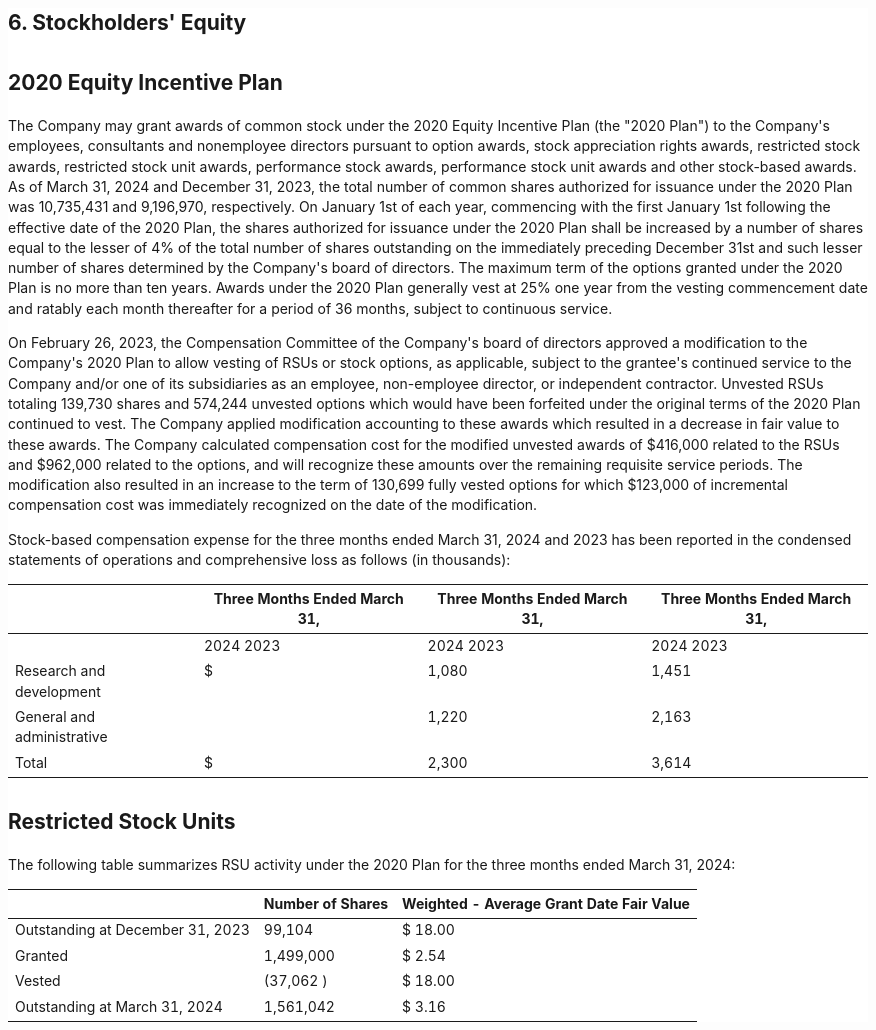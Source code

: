 ## 6. Stockholders' Equity

## 2020 Equity Incentive Plan

The Company may grant awards of common stock under the 2020 Equity Incentive Plan (the "2020 Plan") to the Company's employees, consultants and nonemployee directors pursuant to option awards, stock appreciation rights awards, restricted stock awards, restricted stock unit awards, performance stock awards, performance stock unit awards and other stock-based awards. As of March 31, 2024 and December 31, 2023, the total number of common shares authorized for issuance under the 2020 Plan was 10,735,431 and 9,196,970, respectively. On January 1st of each year, commencing with the first January 1st following the effective date of the 2020 Plan, the shares authorized for issuance under the 2020 Plan shall be increased by a number of shares equal to the lesser of 4% of the total number of shares outstanding on the immediately preceding December 31st and such lesser number of shares determined by the Company's board of directors. The maximum term of the options granted under the 2020 Plan is no more than ten years. Awards under the 2020 Plan generally vest at 25% one year from the vesting commencement date and ratably each month thereafter for a period of 36 months, subject to continuous service.

On February 26, 2023, the Compensation Committee of the Company's board of directors approved a modification to the Company's 2020 Plan to allow vesting of RSUs or stock options, as applicable, subject to the grantee's continued service to the Company and/or one of its subsidiaries as an employee, non-employee director, or independent contractor. Unvested RSUs totaling 139,730 shares and 574,244 unvested options which would have been forfeited under the original terms of the 2020 Plan continued to vest. The Company applied modification accounting to these awards which resulted in a decrease in fair value to these awards. The Company calculated compensation cost for the modified unvested awards of $416,000 related to the RSUs and $962,000 related to the options, and will recognize these amounts over the remaining requisite service periods. The modification also resulted in an increase to the term of 130,699 fully vested options for which $123,000 of incremental compensation cost was immediately recognized on the date of the modification.

Stock-based compensation expense for the three months ended March 31, 2024 and 2023 has been reported in the condensed statements of operations and comprehensive loss as follows (in thousands):

|                            | Three Months Ended March 31,   | Three Months Ended March 31,   | Three Months Ended March 31,   |
|----------------------------|--------------------------------|--------------------------------|--------------------------------|
|                            | 2024 2023                      | 2024 2023                      | 2024 2023                      |
| Research and development   | $                              | 1,080                          | 1,451                          |
| General and administrative |                                | 1,220                          | 2,163                          |
| Total                      | $                              | 2,300                          | 3,614                          |

## Restricted Stock Units

The following table summarizes RSU activity under the 2020 Plan for the three months ended March 31, 2024:

|                                  | Number of Shares   | Weighted - Average Grant Date Fair Value   |
|----------------------------------|--------------------|--------------------------------------------|
| Outstanding at December 31, 2023 | 99,104             | $ 18.00                                    |
| Granted                          | 1,499,000          | $ 2.54                                     |
| Vested                           | (37,062 )          | $ 18.00                                    |
| Outstanding at March 31, 2024    | 1,561,042          | $ 3.16                                     |
